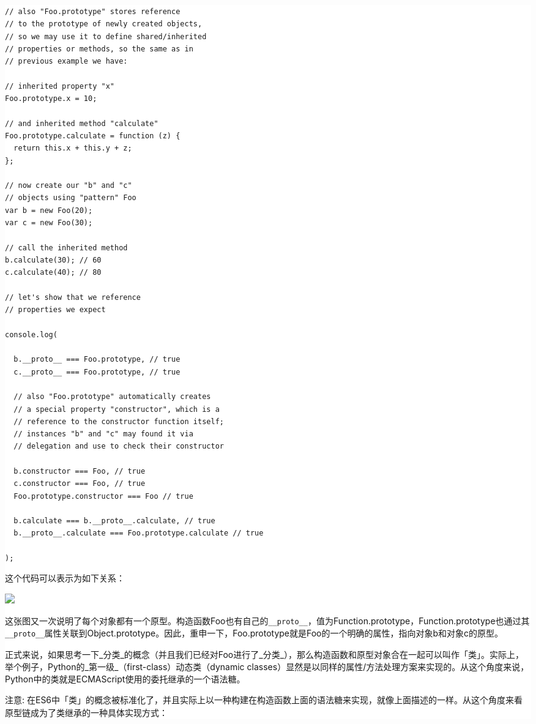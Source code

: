    // also "Foo.prototype" stores reference
    // to the prototype of newly created objects,
    // so we may use it to define shared/inherited
    // properties or methods, so the same as in
    // previous example we have:
    
    // inherited property "x"
    Foo.prototype.x = 10;
    
    // and inherited method "calculate"
    Foo.prototype.calculate = function (z) {
      return this.x + this.y + z;
    };
    
    // now create our "b" and "c"
    // objects using "pattern" Foo
    var b = new Foo(20);
    var c = new Foo(30);
    
    // call the inherited method
    b.calculate(30); // 60
    c.calculate(40); // 80
    
    // let's show that we reference
    // properties we expect
    
    console.log(
    
      b.__proto__ === Foo.prototype, // true
      c.__proto__ === Foo.prototype, // true
    
      // also "Foo.prototype" automatically creates
      // a special property "constructor", which is a
      // reference to the constructor function itself;
      // instances "b" and "c" may found it via
      // delegation and use to check their constructor
    
      b.constructor === Foo, // true
      c.constructor === Foo, // true
      Foo.prototype.constructor === Foo // true
    
      b.calculate === b.__proto__.calculate, // true
      b.__proto__.calculate === Foo.prototype.calculate // true
    
    );
    

这个代码可以表示为如下关系：

[![](http://s0-weizhifeng-net.b0.upaiyun.com/images/tech/constructor-proto-chain.png)](http://s0-weizhifeng-net.b0.upaiyun.com/images/tech/constructor-proto-chain.png)

这张图又一次说明了每个对象都有一个原型。构造函数Foo也有自己的`__proto__`，值为Function.prototype，Function.prototype也通过其`__proto__`属性关联到Object.prototype。因此，重申一下，Foo.prototype就是Foo的一个明确的属性，指向对象b和对象c的原型。

正式来说，如果思考一下_分类_的概念（并且我们已经对Foo进行了_分类_），那么构造函数和原型对象合在一起可以叫作「类」。实际上，举个例子，Python的_第一级_（first-class）动态类（dynamic classes）显然是以同样的属性/方法处理方案来实现的。从这个角度来说，Python中的类就是ECMAScript使用的委托继承的一个语法糖。

注意: 在ES6中「类」的概念被标准化了，并且实际上以一种构建在构造函数上面的语法糖来实现，就像上面描述的一样。从这个角度来看原型链成为了类继承的一种具体实现方式：
